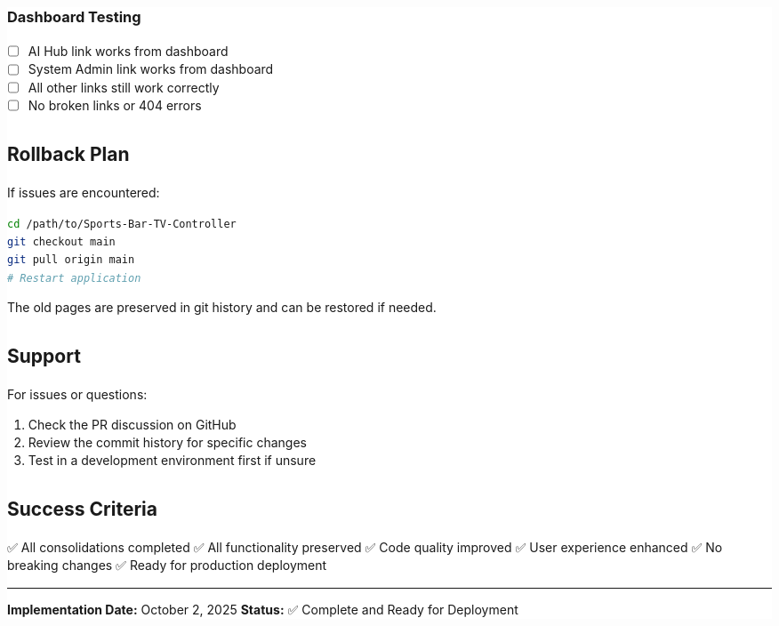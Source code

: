 ### Dashboard Testing
- [ ] AI Hub link works from dashboard
- [ ] System Admin link works from dashboard
- [ ] All other links still work correctly
- [ ] No broken links or 404 errors

## Rollback Plan

If issues are encountered:

```bash
cd /path/to/Sports-Bar-TV-Controller
git checkout main
git pull origin main
# Restart application
```

The old pages are preserved in git history and can be restored if needed.

## Support

For issues or questions:
1. Check the PR discussion on GitHub
2. Review the commit history for specific changes
3. Test in a development environment first if unsure

## Success Criteria

✅ All consolidations completed
✅ All functionality preserved
✅ Code quality improved
✅ User experience enhanced
✅ No breaking changes
✅ Ready for production deployment

---

**Implementation Date:** October 2, 2025
**Status:** ✅ Complete and Ready for Deployment

